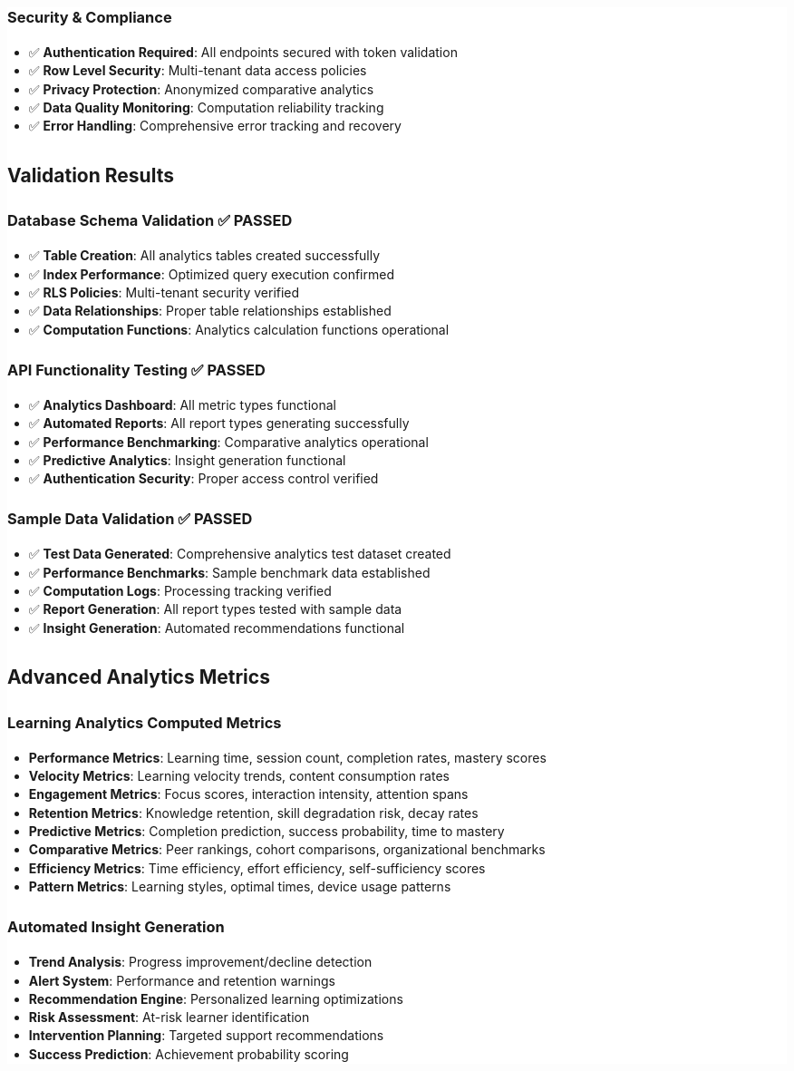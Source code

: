 ### Security & Compliance
- ✅ **Authentication Required**: All endpoints secured with token validation
- ✅ **Row Level Security**: Multi-tenant data access policies
- ✅ **Privacy Protection**: Anonymized comparative analytics
- ✅ **Data Quality Monitoring**: Computation reliability tracking
- ✅ **Error Handling**: Comprehensive error tracking and recovery

## Validation Results

### Database Schema Validation ✅ PASSED
- ✅ **Table Creation**: All analytics tables created successfully
- ✅ **Index Performance**: Optimized query execution confirmed
- ✅ **RLS Policies**: Multi-tenant security verified
- ✅ **Data Relationships**: Proper table relationships established
- ✅ **Computation Functions**: Analytics calculation functions operational

### API Functionality Testing ✅ PASSED
- ✅ **Analytics Dashboard**: All metric types functional
- ✅ **Automated Reports**: All report types generating successfully
- ✅ **Performance Benchmarking**: Comparative analytics operational
- ✅ **Predictive Analytics**: Insight generation functional
- ✅ **Authentication Security**: Proper access control verified

### Sample Data Validation ✅ PASSED
- ✅ **Test Data Generated**: Comprehensive analytics test dataset created
- ✅ **Performance Benchmarks**: Sample benchmark data established
- ✅ **Computation Logs**: Processing tracking verified
- ✅ **Report Generation**: All report types tested with sample data
- ✅ **Insight Generation**: Automated recommendations functional

## Advanced Analytics Metrics

### Learning Analytics Computed Metrics
- **Performance Metrics**: Learning time, session count, completion rates, mastery scores
- **Velocity Metrics**: Learning velocity trends, content consumption rates
- **Engagement Metrics**: Focus scores, interaction intensity, attention spans
- **Retention Metrics**: Knowledge retention, skill degradation risk, decay rates
- **Predictive Metrics**: Completion prediction, success probability, time to mastery
- **Comparative Metrics**: Peer rankings, cohort comparisons, organizational benchmarks
- **Efficiency Metrics**: Time efficiency, effort efficiency, self-sufficiency scores
- **Pattern Metrics**: Learning styles, optimal times, device usage patterns

### Automated Insight Generation
- **Trend Analysis**: Progress improvement/decline detection
- **Alert System**: Performance and retention warnings
- **Recommendation Engine**: Personalized learning optimizations
- **Risk Assessment**: At-risk learner identification
- **Intervention Planning**: Targeted support recommendations
- **Success Prediction**: Achievement probability scoring
